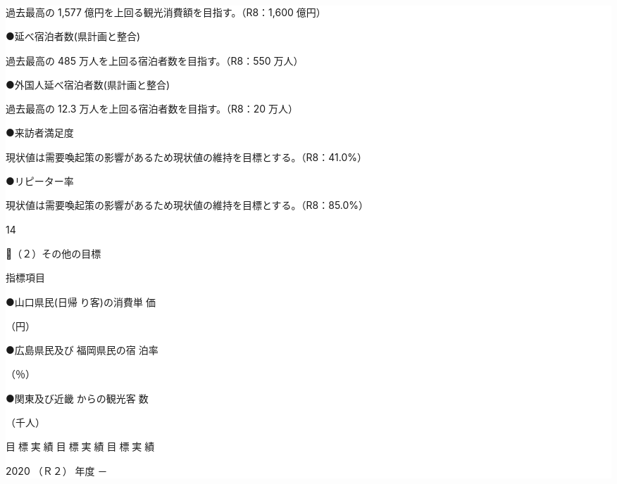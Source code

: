    過去最高の 1,577 億円を上回る観光消費額を目指す。（R8：1,600 億円）

●延べ宿泊者数(県計画と整合)

   過去最高の 485 万人を上回る宿泊者数を目指す。（R8：550 万人）

●外国人延べ宿泊者数(県計画と整合)

   過去最高の 12.3 万人を上回る宿泊者数を目指す。（R8：20 万人）

●来訪者満足度

   現状値は需要喚起策の影響があるため現状値の維持を目標とする。（R8：41.0%）

●リピーター率

   現状値は需要喚起策の影響があるため現状値の維持を目標とする。（R8：85.0%）

14

（２）その他の目標

指標項目

●山口県民(日帰
り客)の消費単
価

（円）

●広島県民及び
福岡県民の宿
泊率

（％）

●関東及び近畿
からの観光客
数

（千人）

目
標
実
績
目
標
実
績
目
標
実
績

2020
（Ｒ２）
年度
－
